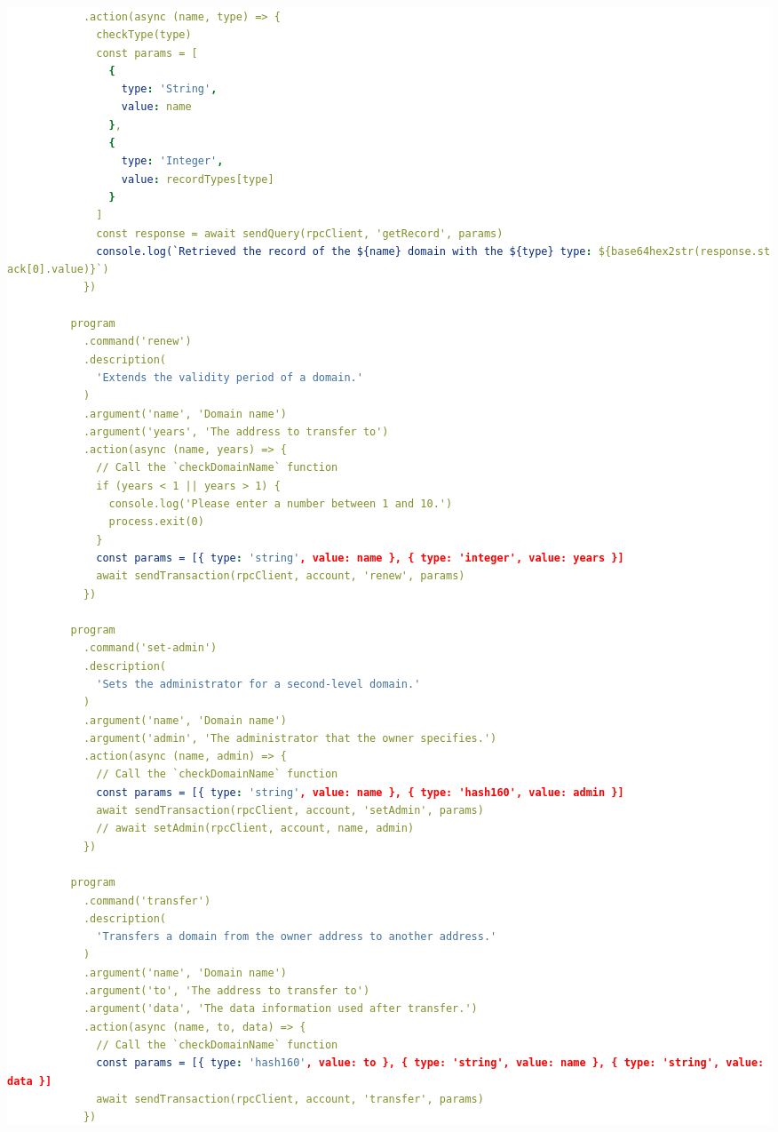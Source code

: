 ```yaml
            .action(async (name, type) => {
              checkType(type)
              const params = [
                {
                  type: 'String',
                  value: name
                },
                {
                  type: 'Integer',
                  value: recordTypes[type]
                }
              ]
              const response = await sendQuery(rpcClient, 'getRecord', params)
              console.log(`Retrieved the record of the ${name} domain with the ${type} type: ${base64hex2str(response.stack[0].value)}`)
            })

          program
            .command('renew')
            .description(
              'Extends the validity period of a domain.'
            )
            .argument('name', 'Domain name')
            .argument('years', 'The address to transfer to')
            .action(async (name, years) => {
              // Call the `checkDomainName` function
              if (years < 1 || years > 1) {
                console.log('Please enter a number between 1 and 10.')
                process.exit(0)
              }
              const params = [{ type: 'string', value: name }, { type: 'integer', value: years }]
              await sendTransaction(rpcClient, account, 'renew', params)
            })

          program
            .command('set-admin')
            .description(
              'Sets the administrator for a second-level domain.'
            )
            .argument('name', 'Domain name')
            .argument('admin', 'The administrator that the owner specifies.')
            .action(async (name, admin) => {
              // Call the `checkDomainName` function
              const params = [{ type: 'string', value: name }, { type: 'hash160', value: admin }]
              await sendTransaction(rpcClient, account, 'setAdmin', params)
              // await setAdmin(rpcClient, account, name, admin)
            })

          program
            .command('transfer')
            .description(
              'Transfers a domain from the owner address to another address.'
            )
            .argument('name', 'Domain name')
            .argument('to', 'The address to transfer to')
            .argument('data', 'The data information used after transfer.')
            .action(async (name, to, data) => {
              // Call the `checkDomainName` function
              const params = [{ type: 'hash160', value: to }, { type: 'string', value: name }, { type: 'string', value: data }]
              await sendTransaction(rpcClient, account, 'transfer', params)
            })

```